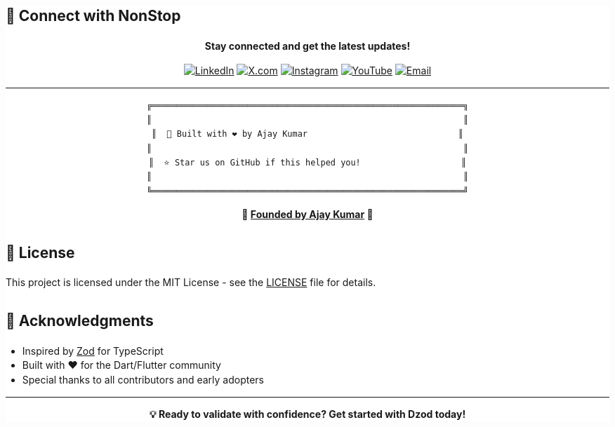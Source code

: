 
## 🔗 Connect with NonStop

<div align="center">

**Stay connected and get the latest updates!**

[![LinkedIn](https://img.shields.io/badge/LinkedIn-0077B5?style=for-the-badge&logo=linkedin&logoColor=white)](https://www.linkedin.com/company/nonstop-io)
[![X.com](https://img.shields.io/badge/X-000000?style=for-the-badge&logo=x&logoColor=white)](https://x.com/NonStopio)
[![Instagram](https://img.shields.io/badge/Instagram-E4405F?style=for-the-badge&logo=instagram&logoColor=white)](https://www.instagram.com/nonstopio_technologies/)
[![YouTube](https://img.shields.io/badge/YouTube-FF0000?style=for-the-badge&logo=youtube&logoColor=white)](https://www.youtube.com/@NonStopioTechnology)
[![Email](https://img.shields.io/badge/Email-D14836?style=for-the-badge&logo=gmail&logoColor=white)](mailto:contact@nonstopio.com)

</div>

---

<div align="center">

```
╔══════════════════════════════════════════════════════════════╗
║                                                              ║
║  🚀 Built with ❤️ by Ajay Kumar                              ║
║                                                              ║
║  ⭐ Star us on GitHub if this helped you!                    ║
║                                                              ║
╚══════════════════════════════════════════════════════════════╝
```

**🎉 [Founded by Ajay Kumar](https://github.com/ProjectAJ14) 🎉**

</div>

## 📜 License

This project is licensed under the MIT License - see the [LICENSE](LICENSE) file for details.

## 🙏 Acknowledgments

- Inspired by [Zod](https://github.com/colinhacks/zod) for TypeScript
- Built with ❤️ for the Dart/Flutter community
- Special thanks to all contributors and early adopters

---

<div align="center">
<strong>💡 Ready to validate with confidence? Get started with Dzod today!</strong>
</div>